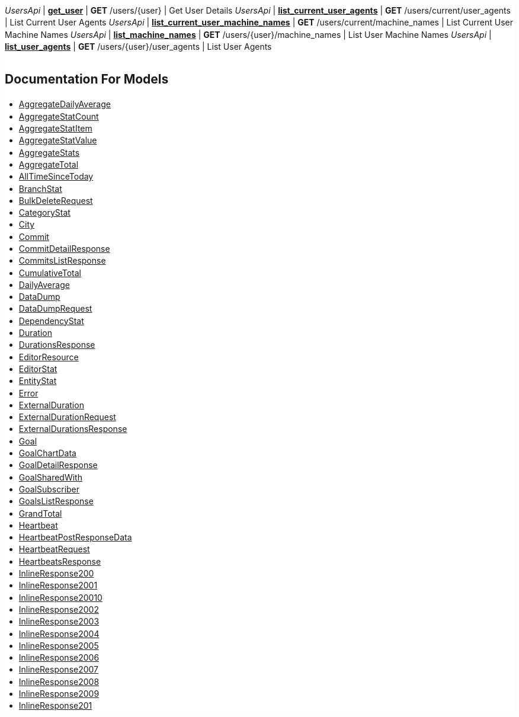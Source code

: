 *UsersApi* | [**get_user**](docs/UsersApi.md#get_user) | **GET** /users/{user} | Get User Details
*UsersApi* | [**list_current_user_agents**](docs/UsersApi.md#list_current_user_agents) | **GET** /users/current/user_agents | List Current User Agents
*UsersApi* | [**list_current_user_machine_names**](docs/UsersApi.md#list_current_user_machine_names) | **GET** /users/current/machine_names | List Current User Machine Names
*UsersApi* | [**list_machine_names**](docs/UsersApi.md#list_machine_names) | **GET** /users/{user}/machine_names | List User Machine Names
*UsersApi* | [**list_user_agents**](docs/UsersApi.md#list_user_agents) | **GET** /users/{user}/user_agents | List User Agents

## Documentation For Models

 - [AggregateDailyAverage](docs/AggregateDailyAverage.md)
 - [AggregateStatCount](docs/AggregateStatCount.md)
 - [AggregateStatItem](docs/AggregateStatItem.md)
 - [AggregateStatValue](docs/AggregateStatValue.md)
 - [AggregateStats](docs/AggregateStats.md)
 - [AggregateTotal](docs/AggregateTotal.md)
 - [AllTimeSinceToday](docs/AllTimeSinceToday.md)
 - [BranchStat](docs/BranchStat.md)
 - [BulkDeleteRequest](docs/BulkDeleteRequest.md)
 - [CategoryStat](docs/CategoryStat.md)
 - [City](docs/City.md)
 - [Commit](docs/Commit.md)
 - [CommitDetailResponse](docs/CommitDetailResponse.md)
 - [CommitsListResponse](docs/CommitsListResponse.md)
 - [CumulativeTotal](docs/CumulativeTotal.md)
 - [DailyAverage](docs/DailyAverage.md)
 - [DataDump](docs/DataDump.md)
 - [DataDumpRequest](docs/DataDumpRequest.md)
 - [DependencyStat](docs/DependencyStat.md)
 - [Duration](docs/Duration.md)
 - [DurationsResponse](docs/DurationsResponse.md)
 - [EditorResource](docs/EditorResource.md)
 - [EditorStat](docs/EditorStat.md)
 - [EntityStat](docs/EntityStat.md)
 - [Error](docs/Error.md)
 - [ExternalDuration](docs/ExternalDuration.md)
 - [ExternalDurationRequest](docs/ExternalDurationRequest.md)
 - [ExternalDurationsResponse](docs/ExternalDurationsResponse.md)
 - [Goal](docs/Goal.md)
 - [GoalChartData](docs/GoalChartData.md)
 - [GoalDetailResponse](docs/GoalDetailResponse.md)
 - [GoalSharedWith](docs/GoalSharedWith.md)
 - [GoalSubscriber](docs/GoalSubscriber.md)
 - [GoalsListResponse](docs/GoalsListResponse.md)
 - [GrandTotal](docs/GrandTotal.md)
 - [Heartbeat](docs/Heartbeat.md)
 - [HeartbeatPostResponseData](docs/HeartbeatPostResponseData.md)
 - [HeartbeatRequest](docs/HeartbeatRequest.md)
 - [HeartbeatsResponse](docs/HeartbeatsResponse.md)
 - [InlineResponse200](docs/InlineResponse200.md)
 - [InlineResponse2001](docs/InlineResponse2001.md)
 - [InlineResponse20010](docs/InlineResponse20010.md)
 - [InlineResponse2002](docs/InlineResponse2002.md)
 - [InlineResponse2003](docs/InlineResponse2003.md)
 - [InlineResponse2004](docs/InlineResponse2004.md)
 - [InlineResponse2005](docs/InlineResponse2005.md)
 - [InlineResponse2006](docs/InlineResponse2006.md)
 - [InlineResponse2007](docs/InlineResponse2007.md)
 - [InlineResponse2008](docs/InlineResponse2008.md)
 - [InlineResponse2009](docs/InlineResponse2009.md)
 - [InlineResponse201](docs/InlineResponse201.md)
